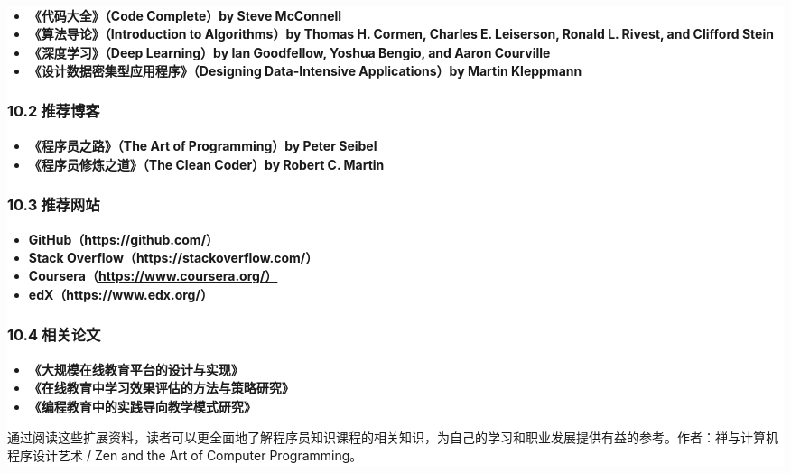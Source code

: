 - **《代码大全》（Code Complete）by Steve McConnell**
- **《算法导论》（Introduction to Algorithms）by Thomas H. Cormen, Charles E. Leiserson, Ronald L. Rivest, and Clifford Stein**
- **《深度学习》（Deep Learning）by Ian Goodfellow, Yoshua Bengio, and Aaron Courville**
- **《设计数据密集型应用程序》（Designing Data-Intensive Applications）by Martin Kleppmann**

### 10.2 推荐博客

- **《程序员之路》（The Art of Programming）by Peter Seibel**
- **《程序员修炼之道》（The Clean Coder）by Robert C. Martin**

### 10.3 推荐网站

- **GitHub（https://github.com/）**
- **Stack Overflow（https://stackoverflow.com/）**
- **Coursera（https://www.coursera.org/）**
- **edX（https://www.edx.org/）**

### 10.4 相关论文

- **《大规模在线教育平台的设计与实现》**
- **《在线教育中学习效果评估的方法与策略研究》**
- **《编程教育中的实践导向教学模式研究》**

通过阅读这些扩展资料，读者可以更全面地了解程序员知识课程的相关知识，为自己的学习和职业发展提供有益的参考。作者：禅与计算机程序设计艺术 / Zen and the Art of Computer Programming。

